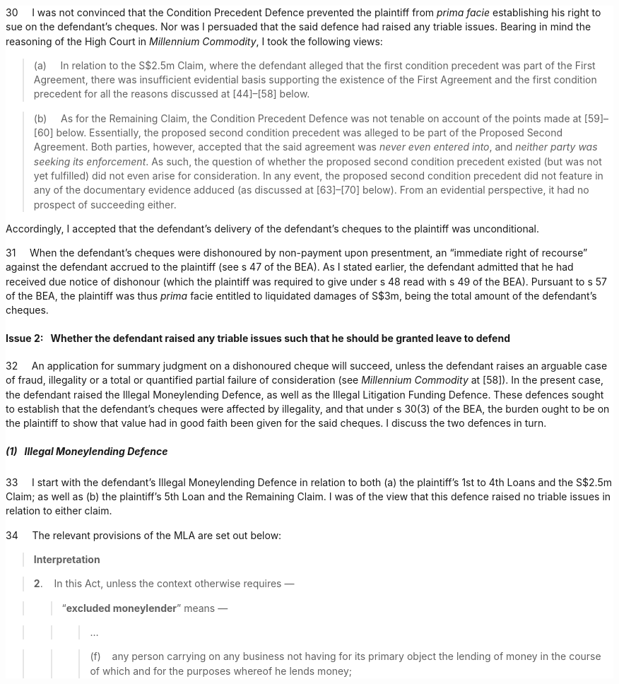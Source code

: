 30     I was not convinced that the Condition Precedent Defence prevented the plaintiff from _prima facie_ establishing his right to sue on the defendant’s cheques. Nor was I persuaded that the said defence had raised any triable issues. Bearing in mind the reasoning of the High Court in _Millennium Commodity_, I took the following views:

> (a)     In relation to the S$2.5m Claim, where the defendant alleged that the first condition precedent was part of the First Agreement, there was insufficient evidential basis supporting the existence of the First Agreement and the first condition precedent for all the reasons discussed at \[44\]–\[58\] below.

> (b)     As for the Remaining Claim, the Condition Precedent Defence was not tenable on account of the points made at \[59\]–\[60\] below. Essentially, the proposed second condition precedent was alleged to be part of the Proposed Second Agreement. Both parties, however, accepted that the said agreement was _never even entered into_, and _neither party was seeking its enforcement_. As such, the question of whether the proposed second condition precedent existed (but was not yet fulfilled) did not even arise for consideration. In any event, the proposed second condition precedent did not feature in any of the documentary evidence adduced (as discussed at \[63\]–\[70\] below). From an evidential perspective, it had no prospect of succeeding either.

Accordingly, I accepted that the defendant’s delivery of the defendant’s cheques to the plaintiff was unconditional.

31     When the defendant’s cheques were dishonoured by non-payment upon presentment, an “immediate right of recourse” against the defendant accrued to the plaintiff (see s 47 of the BEA). As I stated earlier, the defendant admitted that he had received due notice of dishonour (which the plaintiff was required to give under s 48 read with s 49 of the BEA). Pursuant to s 57 of the BEA, the plaintiff was thus _prima_ facie entitled to liquidated damages of S$3m, being the total amount of the defendant’s cheques.

#### Issue 2:   Whether the defendant raised any triable issues such that he should be granted leave to defend

32     An application for summary judgment on a dishonoured cheque will succeed, unless the defendant raises an arguable case of fraud, illegality or a total or quantified partial failure of consideration (see _Millennium Commodity_ at \[58\]). In the present case, the defendant raised the Illegal Moneylending Defence, as well as the Illegal Litigation Funding Defence. These defences sought to establish that the defendant’s cheques were affected by illegality, and that under s 30(3) of the BEA, the burden ought to be on the plaintiff to show that value had in good faith been given for the said cheques. I discuss the two defences in turn.

##### (1)   Illegal Moneylending Defence

33     I start with the defendant’s Illegal Moneylending Defence in relation to both (a) the plaintiff’s 1st to 4th Loans and the S$2.5m Claim; as well as (b) the plaintiff’s 5th Loan and the Remaining Claim. I was of the view that this defence raised no triable issues in relation to either claim.

34     The relevant provisions of the MLA are set out below:

> **Interpretation**

> **2**.    In this Act, unless the context otherwise requires —

>> “**excluded moneylender**” means —

>>> …

>>> (f)    any person carrying on any business not having for its primary object the lending of money in the course of which and for the purposes whereof he lends money;
